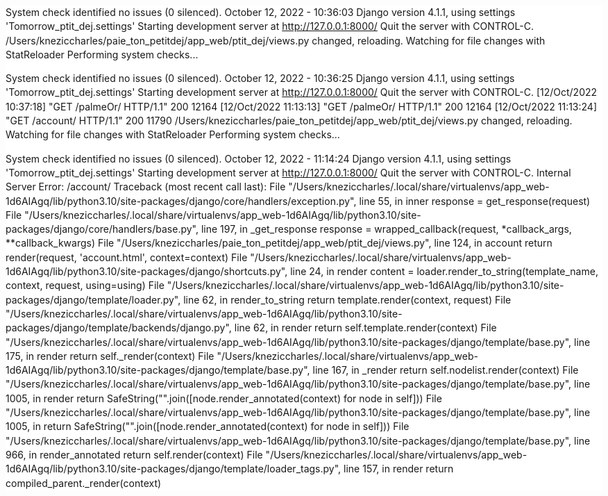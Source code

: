 System check identified no issues (0 silenced).
October 12, 2022 - 10:36:03
Django version 4.1.1, using settings 'Tomorrow_ptit_dej.settings'
Starting development server at http://127.0.0.1:8000/
Quit the server with CONTROL-C.
/Users/kneziccharles/paie_ton_petitdej/app_web/ptit_dej/views.py changed, reloading.
Watching for file changes with StatReloader
Performing system checks...

System check identified no issues (0 silenced).
October 12, 2022 - 10:36:25
Django version 4.1.1, using settings 'Tomorrow_ptit_dej.settings'
Starting development server at http://127.0.0.1:8000/
Quit the server with CONTROL-C.
[12/Oct/2022 10:37:18] "GET /palmeOr/ HTTP/1.1" 200 12164
[12/Oct/2022 11:13:13] "GET /palmeOr/ HTTP/1.1" 200 12164
[12/Oct/2022 11:13:24] "GET /account/ HTTP/1.1" 200 11790
/Users/kneziccharles/paie_ton_petitdej/app_web/ptit_dej/views.py changed, reloading.
Watching for file changes with StatReloader
Performing system checks...

System check identified no issues (0 silenced).
October 12, 2022 - 11:14:24
Django version 4.1.1, using settings 'Tomorrow_ptit_dej.settings'
Starting development server at http://127.0.0.1:8000/
Quit the server with CONTROL-C.
Internal Server Error: /account/
Traceback (most recent call last):
  File "/Users/kneziccharles/.local/share/virtualenvs/app_web-1d6AIAgq/lib/python3.10/site-packages/django/core/handlers/exception.py", line 55, in inner
    response = get_response(request)
  File "/Users/kneziccharles/.local/share/virtualenvs/app_web-1d6AIAgq/lib/python3.10/site-packages/django/core/handlers/base.py", line 197, in _get_response
    response = wrapped_callback(request, *callback_args, **callback_kwargs)
  File "/Users/kneziccharles/paie_ton_petitdej/app_web/ptit_dej/views.py", line 124, in account
    return render(request, 'account.html', context=context)
  File "/Users/kneziccharles/.local/share/virtualenvs/app_web-1d6AIAgq/lib/python3.10/site-packages/django/shortcuts.py", line 24, in render
    content = loader.render_to_string(template_name, context, request, using=using)
  File "/Users/kneziccharles/.local/share/virtualenvs/app_web-1d6AIAgq/lib/python3.10/site-packages/django/template/loader.py", line 62, in render_to_string
    return template.render(context, request)
  File "/Users/kneziccharles/.local/share/virtualenvs/app_web-1d6AIAgq/lib/python3.10/site-packages/django/template/backends/django.py", line 62, in render
    return self.template.render(context)
  File "/Users/kneziccharles/.local/share/virtualenvs/app_web-1d6AIAgq/lib/python3.10/site-packages/django/template/base.py", line 175, in render
    return self._render(context)
  File "/Users/kneziccharles/.local/share/virtualenvs/app_web-1d6AIAgq/lib/python3.10/site-packages/django/template/base.py", line 167, in _render
    return self.nodelist.render(context)
  File "/Users/kneziccharles/.local/share/virtualenvs/app_web-1d6AIAgq/lib/python3.10/site-packages/django/template/base.py", line 1005, in render
    return SafeString("".join([node.render_annotated(context) for node in self]))
  File "/Users/kneziccharles/.local/share/virtualenvs/app_web-1d6AIAgq/lib/python3.10/site-packages/django/template/base.py", line 1005, in <listcomp>
    return SafeString("".join([node.render_annotated(context) for node in self]))
  File "/Users/kneziccharles/.local/share/virtualenvs/app_web-1d6AIAgq/lib/python3.10/site-packages/django/template/base.py", line 966, in render_annotated
    return self.render(context)
  File "/Users/kneziccharles/.local/share/virtualenvs/app_web-1d6AIAgq/lib/python3.10/site-packages/django/template/loader_tags.py", line 157, in render
    return compiled_parent._render(context)